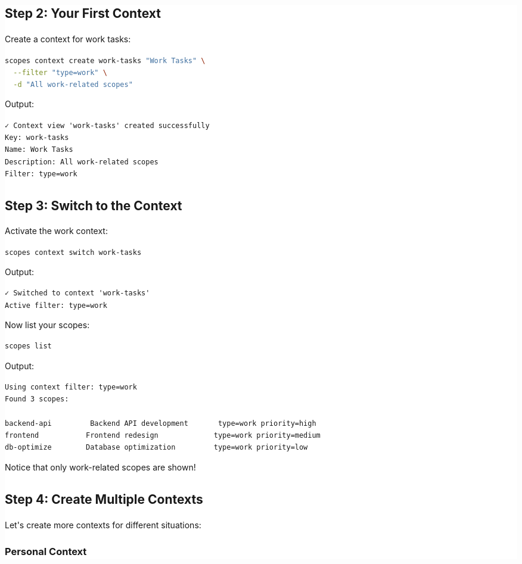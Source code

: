 ## Step 2: Your First Context

Create a context for work tasks:

```bash
scopes context create work-tasks "Work Tasks" \
  --filter "type=work" \
  -d "All work-related scopes"
```

Output:
```
✓ Context view 'work-tasks' created successfully
Key: work-tasks
Name: Work Tasks
Description: All work-related scopes
Filter: type=work
```

## Step 3: Switch to the Context

Activate the work context:

```bash
scopes context switch work-tasks
```

Output:
```
✓ Switched to context 'work-tasks'
Active filter: type=work
```

Now list your scopes:

```bash
scopes list
```

Output:
```
Using context filter: type=work
Found 3 scopes:

backend-api         Backend API development       type=work priority=high
frontend           Frontend redesign             type=work priority=medium
db-optimize        Database optimization         type=work priority=low
```

Notice that only work-related scopes are shown!

## Step 4: Create Multiple Contexts

Let's create more contexts for different situations:

### Personal Context
